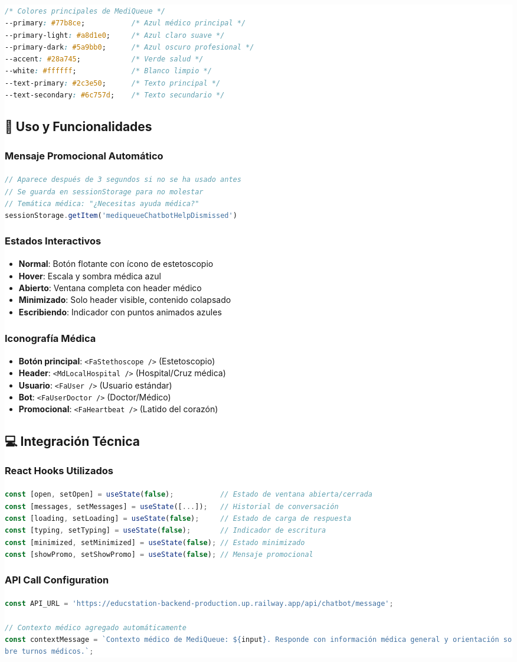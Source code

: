```css
/* Colores principales de MediQueue */
--primary: #77b8ce;           /* Azul médico principal */
--primary-light: #a8d1e0;     /* Azul claro suave */
--primary-dark: #5a9bb0;      /* Azul oscuro profesional */
--accent: #28a745;            /* Verde salud */
--white: #ffffff;             /* Blanco limpio */
--text-primary: #2c3e50;      /* Texto principal */
--text-secondary: #6c757d;    /* Texto secundario */
```

## 🚀 Uso y Funcionalidades

### **Mensaje Promocional Automático**
```jsx
// Aparece después de 3 segundos si no se ha usado antes
// Se guarda en sessionStorage para no molestar
// Temática médica: "¿Necesitas ayuda médica?"
sessionStorage.getItem('mediqueueChatbotHelpDismissed')
```

### **Estados Interactivos**
- **Normal**: Botón flotante con ícono de estetoscopio
- **Hover**: Escala y sombra médica azul
- **Abierto**: Ventana completa con header médico
- **Minimizado**: Solo header visible, contenido colapsado
- **Escribiendo**: Indicador con puntos animados azules

### **Iconografía Médica**
- **Botón principal**: `<FaStethoscope />` (Estetoscopio)
- **Header**: `<MdLocalHospital />` (Hospital/Cruz médica)
- **Usuario**: `<FaUser />` (Usuario estándar)
- **Bot**: `<FaUserDoctor />` (Doctor/Médico)
- **Promocional**: `<FaHeartbeat />` (Latido del corazón)

## 💻 Integración Técnica

### **React Hooks Utilizados**
```jsx
const [open, setOpen] = useState(false);           // Estado de ventana abierta/cerrada
const [messages, setMessages] = useState([...]);   // Historial de conversación
const [loading, setLoading] = useState(false);     // Estado de carga de respuesta
const [typing, setTyping] = useState(false);       // Indicador de escritura
const [minimized, setMinimized] = useState(false); // Estado minimizado
const [showPromo, setShowPromo] = useState(false); // Mensaje promocional
```

### **API Call Configuration**
```jsx
const API_URL = 'https://educstation-backend-production.up.railway.app/api/chatbot/message';

// Contexto médico agregado automáticamente
const contextMessage = `Contexto médico de MediQueue: ${input}. Responde con información médica general y orientación sobre turnos médicos.`;
```
